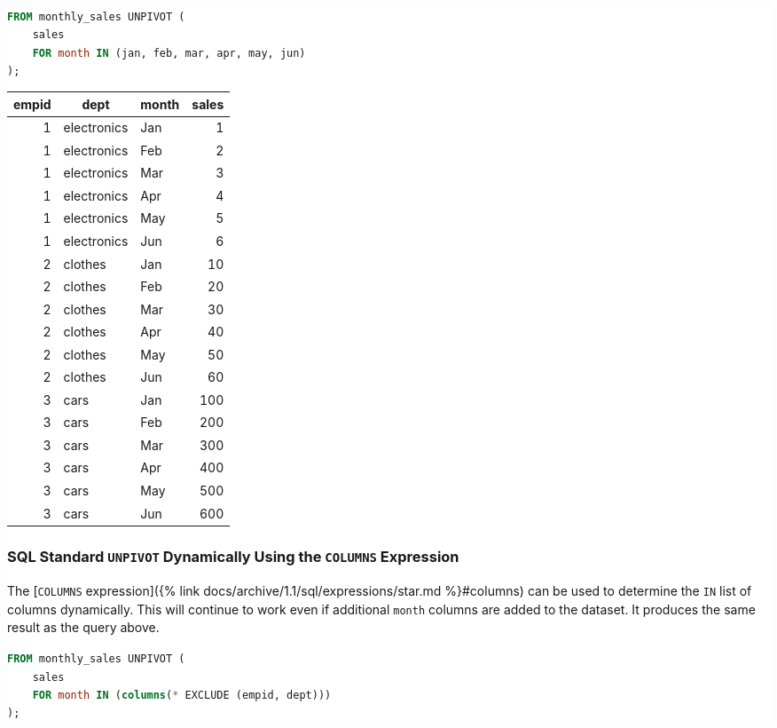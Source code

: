 ```sql
FROM monthly_sales UNPIVOT (
    sales
    FOR month IN (jan, feb, mar, apr, may, jun)
);
```

| empid |    dept     | month | sales |
|------:|-------------|-------|------:|
| 1     | electronics | Jan   | 1     |
| 1     | electronics | Feb   | 2     |
| 1     | electronics | Mar   | 3     |
| 1     | electronics | Apr   | 4     |
| 1     | electronics | May   | 5     |
| 1     | electronics | Jun   | 6     |
| 2     | clothes     | Jan   | 10    |
| 2     | clothes     | Feb   | 20    |
| 2     | clothes     | Mar   | 30    |
| 2     | clothes     | Apr   | 40    |
| 2     | clothes     | May   | 50    |
| 2     | clothes     | Jun   | 60    |
| 3     | cars        | Jan   | 100   |
| 3     | cars        | Feb   | 200   |
| 3     | cars        | Mar   | 300   |
| 3     | cars        | Apr   | 400   |
| 3     | cars        | May   | 500   |
| 3     | cars        | Jun   | 600   |

### SQL Standard `UNPIVOT` Dynamically Using the `COLUMNS` Expression

The [`COLUMNS` expression]({% link docs/archive/1.1/sql/expressions/star.md %}#columns) can be used to determine the `IN` list of columns dynamically.
This will continue to work even if additional `month` columns are added to the dataset.
It produces the same result as the query above.

```sql
FROM monthly_sales UNPIVOT (
    sales
    FOR month IN (columns(* EXCLUDE (empid, dept)))
);
```
